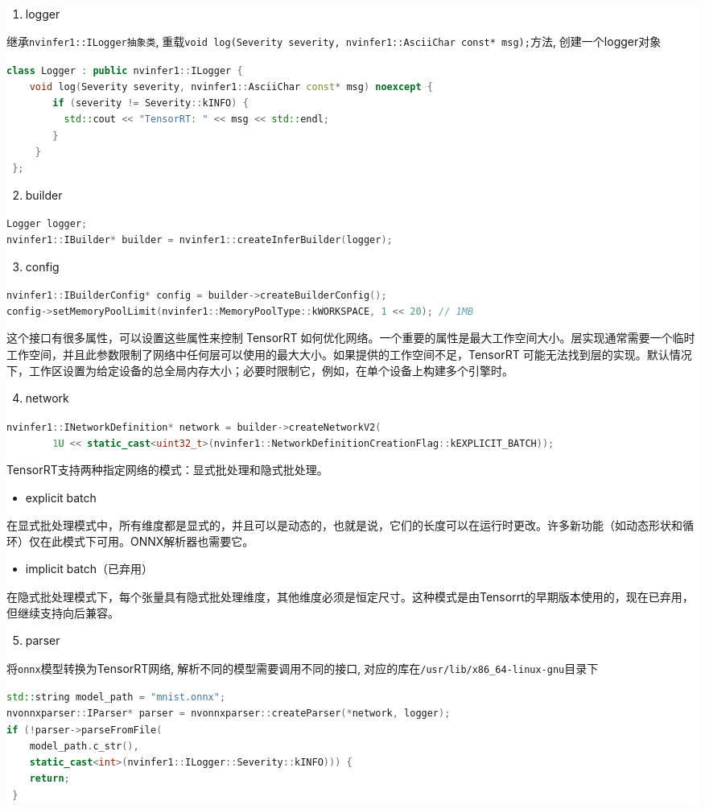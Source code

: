 1. logger

继承`nvinfer1::ILogger抽象类`, 重载`void log(Severity severity, nvinfer1::AsciiChar const* msg);`方法, 创建一个logger对象

```C++
class Logger : public nvinfer1::ILogger {
    void log(Severity severity, nvinfer1::AsciiChar const* msg) noexcept {
        if (severity != Severity::kINFO) {
          std::cout << "TensorRT: " << msg << std::endl;
        }
     }
 };
```

2. builder

```C++
Logger logger;
nvinfer1::IBuilder* builder = nvinfer1::createInferBuilder(logger);
```

3. config

```C++
nvinfer1::IBuilderConfig* config = builder->createBuilderConfig();
config->setMemoryPoolLimit(nvinfer1::MemoryPoolType::kWORKSPACE, 1 << 20); // 1MB
```

这个接口有很多属性，可以设置这些属性来控制 TensorRT 如何优化网络。一个重要的属性是最大工作空间大小。层实现通常需要一个临时工作空间，并且此参数限制了网络中任何层可以使用的最大大小。如果提供的工作空间不足，TensorRT 可能无法找到层的实现。默认情况下，工作区设置为给定设备的总全局内存大小；必要时限制它，例如，在单个设备上构建多个引擎时。

4. network

```C++
nvinfer1::INetworkDefinition* network = builder->createNetworkV2(
        1U << static_cast<uint32_t>(nvinfer1::NetworkDefinitionCreationFlag::kEXPLICIT_BATCH));
```

TensorRT支持两种指定网络的模式：显式批处理和隐式批处理。

- explicit batch

在显式批处理模式中，所有维度都是显式的，并且可以是动态的，也就是说，它们的长度可以在运行时更改。许多新功能（如动态形状和循环）仅在此模式下可用。ONNX解析器也需要它。

- implicit batch（已弃用）

在隐式批处理模式下，每个张量具有隐式批处理维度，其他维度必须是恒定尺寸。这种模式是由Tensorrt的早期版本使用的，现在已弃用，但继续支持向后兼容。

5. parser

将`onnx`模型转换为TensorRT网络, 解析不同的模型需要调用不同的接口, 对应的库在`/usr/lib/x86_64-linux-gnu`目录下

```C++
std::string model_path = "mnist.onnx";
nvonnxparser::IParser* parser = nvonnxparser::createParser(*network, logger);
if (!parser->parseFromFile(
    model_path.c_str(),
    static_cast<int>(nvinfer1::ILogger::Severity::kINFO))) {
    return;
 }
```
